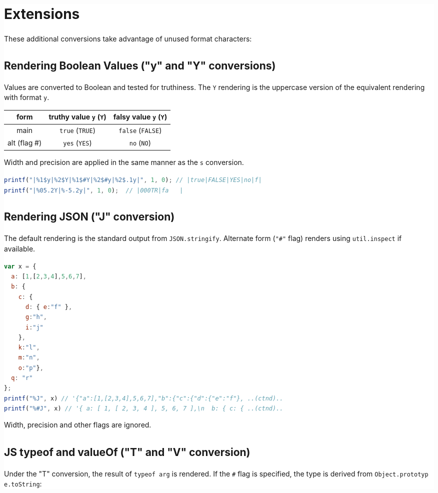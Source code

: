# Extensions

These additional conversions take advantage of unused format characters:

## Rendering Boolean Values ("y" and "Y" conversions)

Values are converted to Boolean and tested for truthiness.  The `Y` rendering
is the uppercase version of the equivalent rendering with format `y`.


|     form     | truthy value  `y` (`Y`) | falsy value `y` (`Y`) |
|:------------:|:-----------------------:|:---------------------:|
|     main     |     `true` (`TRUE`)     |   `false` (`FALSE`)   |
| alt (flag #) |      `yes` (`YES`)      |      `no` (`NO`)      |

Width and precision are applied in the same manner as the `s` conversion.

```js
printf("|%1$y|%2$Y|%1$#Y|%2$#y|%2$.1y|", 1, 0); // |true|FALSE|YES|no|f|
printf("|%05.2Y|%-5.2y|", 1, 0);  // |000TR|fa   |
```

## Rendering JSON ("J" conversion)

The default rendering is the standard output from `JSON.stringify`.  Alternate
form (`"#"` flag) renders using `util.inspect` if available.

```js
var x = {
  a: [1,[2,3,4],5,6,7],
  b: {
    c: {
      d: { e:"f" },
      g:"h",
      i:"j"
    },
    k:"l",
    m:"n",
    o:"p"},
  q: "r"
};
printf("%J", x) // '{"a":[1,[2,3,4],5,6,7],"b":{"c":{"d":{"e":"f"}, ..(ctnd)..
printf("%#J", x) // '{ a: [ 1, [ 2, 3, 4 ], 5, 6, 7 ],\n  b: { c: { ..(ctnd)..
```

Width, precision and other flags are ignored.

## JS typeof and valueOf ("T" and "V" conversion)

Under the "T" conversion, the result of `typeof arg` is rendered.  If the `#`
flag is specified, the type is derived from `Object.prototype.toString`:

